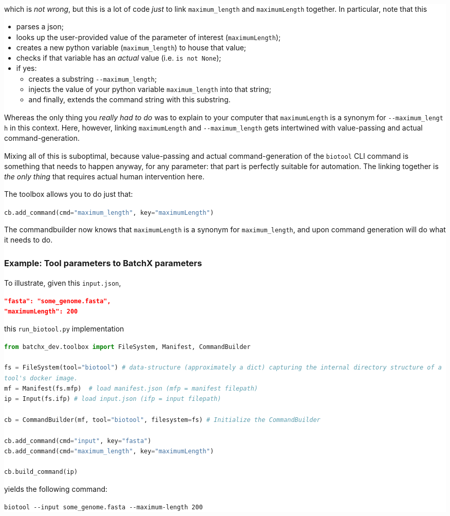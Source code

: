 which is _not wrong_, but this is a lot of code _just_ to link `maximum_length` and `maximumLength` together.
In particular, note that this 
- parses a json;
- looks up the user-provided value of the parameter of interest (`maximumLength`);
- creates a new python variable (`maximum_length`) to house that value;
- checks if that variable has an _actual_ value (i.e. `is not None`);
- if yes:
    - creates a substring `--maximum_length`;
    - injects the value of your python variable `maximum_length` into that string;
    - and finally, extends the command string with this substring.

Whereas the only thing you _really had to do_ was to explain to your computer that `maximumLength` is a synonym for `--maximum_length` in this context.
Here, however, linking  `maximumLength` and `--maximum_length` gets intertwined with value-passing and actual command-generation.

Mixing all of this is suboptimal, because value-passing and actual command-generation of the `biotool` CLI command is something that needs to happen anyway, for any parameter:
that part is perfectly suitable for automation.
The linking together is _the only thing_ that requires actual human intervention here.

The toolbox allows you to do just that:
```python
cb.add_command(cmd="maximum_length", key="maximumLength")
```
The commandbuilder now knows that `maximumLength` is a synonym for `maximum_length`, and upon command generation will do what it needs to do.

### Example: Tool parameters to BatchX parameters

To illustrate, given this `input.json`,
```json
"fasta": "some_genome.fasta",
"maximumLength": 200
```
this `run_biotool.py` implementation
```python
from batchx_dev.toolbox import FileSystem, Manifest, CommandBuilder

fs = FileSystem(tool="biotool") # data-structure (approximately a dict) capturing the internal directory structure of a tool's docker image.
mf = Manifest(fs.mfp)  # load manifest.json (mfp = manifest filepath)
ip = Input(fs.ifp) # load input.json (ifp = input filepath)

cb = CommandBuilder(mf, tool="biotool", filesystem=fs) # Initialize the CommandBuilder

cb.add_command(cmd="input", key="fasta")
cb.add_command(cmd="maximum_length", key="maximumLength")

cb.build_command(ip)
```
yields the following command:
```shell
biotool --input some_genome.fasta --maximum-length 200
```
